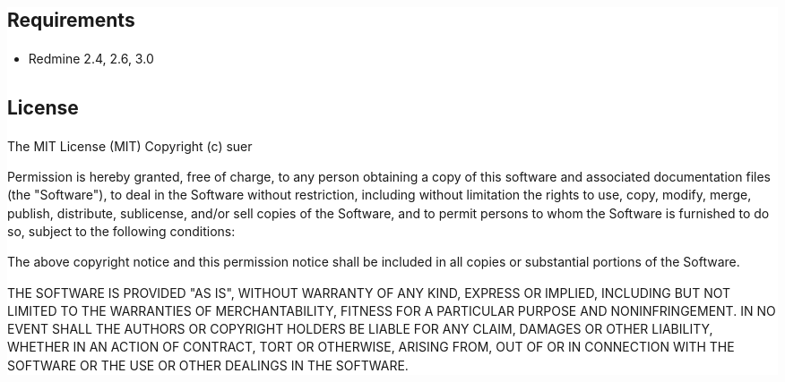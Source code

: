 

Requirements
------------------------------
* Redmine 2.4, 2.6, 3.0


License
------------------------------
The MIT License (MIT)
Copyright (c) suer

Permission is hereby granted, free of charge, to any person obtaining a copy of this software and associated documentation files (the "Software"), to deal in the Software without restriction, including without limitation the rights to use, copy, modify, merge, publish, distribute, sublicense, and/or sell copies of the Software, and to permit persons to whom the Software is furnished to do so, subject to the following conditions:

The above copyright notice and this permission notice shall be included in all copies or substantial portions of the Software.

THE SOFTWARE IS PROVIDED "AS IS", WITHOUT WARRANTY OF ANY KIND, EXPRESS OR IMPLIED, INCLUDING BUT NOT LIMITED TO THE WARRANTIES OF MERCHANTABILITY, FITNESS FOR A PARTICULAR PURPOSE AND NONINFRINGEMENT. IN NO EVENT SHALL THE AUTHORS OR COPYRIGHT HOLDERS BE LIABLE FOR ANY CLAIM, DAMAGES OR OTHER LIABILITY, WHETHER IN AN ACTION OF CONTRACT, TORT OR OTHERWISE, ARISING FROM, OUT OF OR IN CONNECTION WITH THE SOFTWARE OR THE USE OR OTHER DEALINGS IN THE SOFTWARE.
